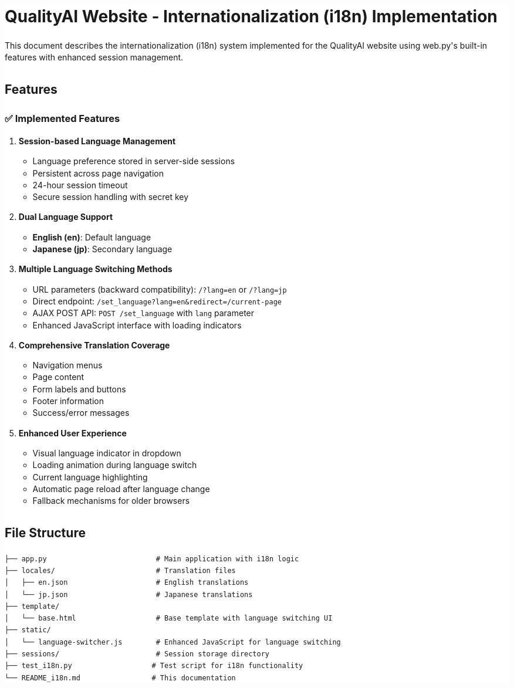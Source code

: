 # QualityAI Website - Internationalization (i18n) Implementation

This document describes the internationalization (i18n) system implemented for the QualityAI website using web.py's built-in features with enhanced session management.

## Features

### ✅ Implemented Features

1. **Session-based Language Management**
   - Language preference stored in server-side sessions
   - Persistent across page navigation
   - 24-hour session timeout
   - Secure session handling with secret key

2. **Dual Language Support**
   - **English (en)**: Default language
   - **Japanese (jp)**: Secondary language

3. **Multiple Language Switching Methods**
   - URL parameters (backward compatibility): `/?lang=en` or `/?lang=jp`
   - Direct endpoint: `/set_language?lang=en&redirect=/current-page`
   - AJAX POST API: `POST /set_language` with `lang` parameter
   - Enhanced JavaScript interface with loading indicators

4. **Comprehensive Translation Coverage**
   - Navigation menus
   - Page content
   - Form labels and buttons
   - Footer information
   - Success/error messages

5. **Enhanced User Experience**
   - Visual language indicator in dropdown
   - Loading animation during language switch
   - Current language highlighting
   - Automatic page reload after language change
   - Fallback mechanisms for older browsers

## File Structure

```
├── app.py                          # Main application with i18n logic
├── locales/                        # Translation files
│   ├── en.json                     # English translations
│   └── jp.json                     # Japanese translations
├── template/
│   └── base.html                   # Base template with language switching UI
├── static/
│   └── language-switcher.js        # Enhanced JavaScript for language switching
├── sessions/                       # Session storage directory
├── test_i18n.py                   # Test script for i18n functionality
└── README_i18n.md                 # This documentation
```
